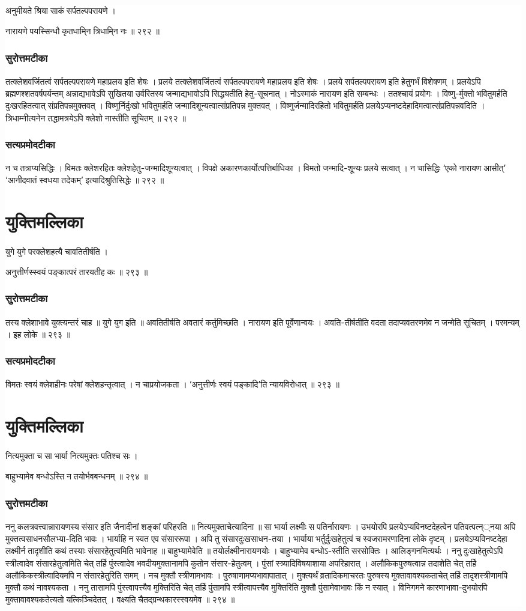 अनुमीयते श्रिया साकं सर्पतल्पपरायणे ।

नारायणे पयस्सिन्धौ कृतधामि्न त्रिधामि्न नः ॥ २९२ ॥

### **सुरोत्तमटीका**

तत्क्लेशवर्जितत्वं सर्पतल्पपरायणे महाप्रलय इति शेषः । प्रलये तत्क्लेशवर्जितत्वं सर्पतल्पपरायणे महाप्रलय इति शेषः । प्रलये सर्पतल्पपरायण इति हेतुगर्भं विशेषणम् । प्रलयेऽपि ब्रह्मणश्शतवर्षपर्यन्तम् अन्नाद्यभावेऽपि सुखितया उर्वरितस्य जन्माद्यभावोऽपि सिद्ध्यतीति हेतु-सूचनात् । नोऽस्माकं नारायण इति सम्बन्धः । ततश्चायं प्रयोगः । विष्णु-र्मुक्तो भवितुमर्हति दुःखरहितत्वात् संप्रतिपन्नमुक्तवत् । विष्णुर्निर्दुःखो भवितुमर्हति जन्मादिशून्यत्वात्संप्रतिपन्न मुक्तवत् । विष्णुर्जन्मादिरहितो भवितुमर्हति प्रलयेऽप्यनष्टदेहादिमत्वात्संप्रतिपन्नवदिति । त्रिधाम्नीत्यनेन तद्धामत्रयेऽपि क्लेशो नास्तीति सूचितम् ॥ २९२ ॥

### **सत्यप्रमोदटीका**

न च तत्राप्यसिद्धिः । विमतः क्लेशरहितः क्लेशहेतु-जन्मादिशून्यत्वात् । विपक्षे अकारणकार्योत्पत्तिर्बाधिका । विमतो जन्मादि-शून्यः प्रलये सत्वात् । न चासिद्धिः ‘एको नारायण आसीत्’ ‘आनीदवातं स्वधया तदेकम्’ इत्यादिश्रुतिसिद्धेः ॥ २९२ ॥

# **युक्तिमल्लिका**

युगे युगे परक्लेशहत्यै चावतितीर्षति ।

अनुत्तीर्णस्स्वयं पङ्कात्परं तारयतीह कः ॥ २९३ ॥

### **सुरोत्तमटीका**

तस्य क्लेशाभावे युक्त्यन्तरं चाह ॥ युगे युग इति ॥ अवतितीर्षति अवतारं कर्तुमिच्छति । नारायण इति पूर्वेणान्वयः । अवति-तीर्षतीति वदता तदाप्यवतरणमेव न जन्मेति सूचितम् । परमन्यम् । इह लोके ॥ २९३ ॥

### **सत्यप्रमोदटीका**

विमतः स्वयं क्लेशहीनः परेषां क्लेशहन्तृत्वात् । न चाप्रयोजकता । ‘अनुत्तीर्णः स्वयं पङ्कादि’ति न्यायविरोधात् ॥ २९३ ॥

# **युक्तिमल्लिका**

नित्यमुक्ता च सा भार्या नित्यमुक्तः पतिश्च सः ।

बाहुभ्यामेव बन्धोऽस्ति न तयोर्भवबन्धनम् ॥ २९४ ॥

### **सुरोत्तमटीका**

ननु कलत्रवत्त्वान्नारायणस्य संसार इति जैनादीनां शङ्कां परिहरति ॥ नित्यमुक्ताचेत्यादिना ॥ सा भार्या लक्ष्मीः स पतिर्नारायणः । उभयोरपि प्रलयेऽप्यविनष्टदेहत्वेन पतिवत्पत्न््नया अपि मुक्तत्वसाधनसौलभ्या-दिति भावः । भार्याहि न स्वत एव संसाररूपा । अपि तु संसारदुःखसाधन-तया । भार्याया भर्तुर्दुःखहेतुत्वं च स्वजरामरणादिना लोके दृष्टम् । प्रलयेऽप्यविनष्टदेहा लक्ष्मीर्न तादृशीति कथं तस्याः संसारहेतुत्वमिति भावेनाह ॥ बाहुभ्यामेवेति ॥ तयोर्लक्ष्मीनारायणयोः । बाहुभ्यामेव बन्धोऽ-स्तीति सरसोक्तिः । आलिङ्गनमित्यर्थः । ननु दुःखाहेतुत्वेऽपि स्त्रीत्वादेव संसारहेतुत्वमिति चेत् तर्हि पुंस्त्वादेव भवदीयमुक्तानामपि कुतोन संसार-हेतुत्वम् । पुंसां स्त्र्यादिविषयाशाया अपरिहारात् । अलौकिकपुरुषत्वान्न तदाशेति चेत् तर्हि अलौकिकस्त्रीत्वादियमपि न संसारहेतुरिति समम् । नच मुक्तौ स्त्रीणामभावः । पुरुषाणामप्यभावापातात् । मुक्त्यर्थं व्रतादिकमाचरतः पुरुषस्य मुक्तावावश्यकताचेत् तर्हि तादृशस्त्रीणामपि मुक्तौ कथं नावश्यकता । ननु तासामपि पुंस्त्वापत्त्यैव मुक्तिरिति चेत् तर्हि पुंसामपि स्त्रीत्वापत्त्यैव मुक्तिरिति मुक्तौ पुंसामेवाभावः किं न स्यात् । विनिगमने कारणाभावा-दुभयोरपि मुक्तावावश्यकतेत्यतो यत्किञ्चिदेतत् । वक्ष्यति चैतद्ग्रन्थकारस्स्वयमेव ॥ २९४ ॥
